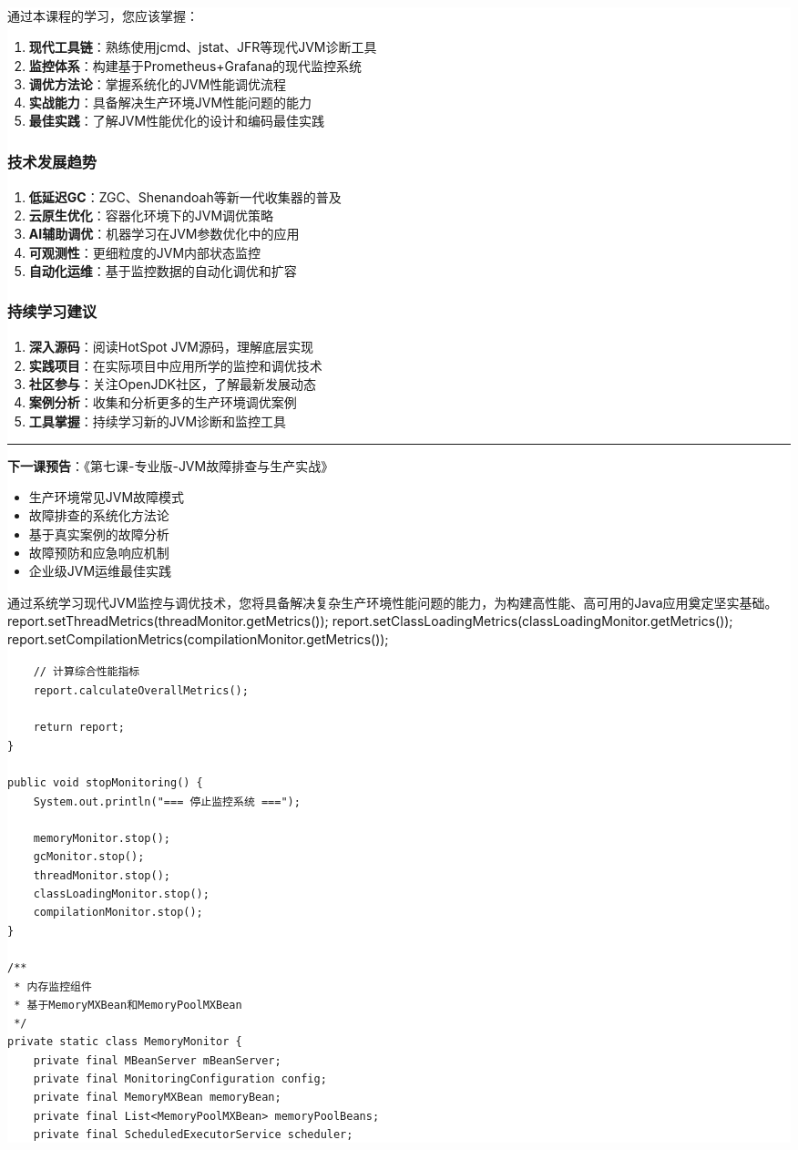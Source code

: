 通过本课程的学习，您应该掌握：

1. **现代工具链**：熟练使用jcmd、jstat、JFR等现代JVM诊断工具
2. **监控体系**：构建基于Prometheus+Grafana的现代监控系统
3. **调优方法论**：掌握系统化的JVM性能调优流程
4. **实战能力**：具备解决生产环境JVM性能问题的能力
5. **最佳实践**：了解JVM性能优化的设计和编码最佳实践

### 技术发展趋势

1. **低延迟GC**：ZGC、Shenandoah等新一代收集器的普及
2. **云原生优化**：容器化环境下的JVM调优策略
3. **AI辅助调优**：机器学习在JVM参数优化中的应用
4. **可观测性**：更细粒度的JVM内部状态监控
5. **自动化运维**：基于监控数据的自动化调优和扩容

### 持续学习建议

1. **深入源码**：阅读HotSpot JVM源码，理解底层实现
2. **实践项目**：在实际项目中应用所学的监控和调优技术
3. **社区参与**：关注OpenJDK社区，了解最新发展动态
4. **案例分析**：收集和分析更多的生产环境调优案例
5. **工具掌握**：持续学习新的JVM诊断和监控工具

---

**下一课预告**：《第七课-专业版-JVM故障排查与生产实战》
- 生产环境常见JVM故障模式
- 故障排查的系统化方法论
- 基于真实案例的故障分析
- 故障预防和应急响应机制
- 企业级JVM运维最佳实践

通过系统学习现代JVM监控与调优技术，您将具备解决复杂生产环境性能问题的能力，为构建高性能、高可用的Java应用奠定坚实基础。
        report.setThreadMetrics(threadMonitor.getMetrics());
        report.setClassLoadingMetrics(classLoadingMonitor.getMetrics());
        report.setCompilationMetrics(compilationMonitor.getMetrics());
        
        // 计算综合性能指标
        report.calculateOverallMetrics();
        
        return report;
    }
    
    public void stopMonitoring() {
        System.out.println("=== 停止监控系统 ===");
        
        memoryMonitor.stop();
        gcMonitor.stop();
        threadMonitor.stop();
        classLoadingMonitor.stop();
        compilationMonitor.stop();
    }
    
    /**
     * 内存监控组件
     * 基于MemoryMXBean和MemoryPoolMXBean
     */
    private static class MemoryMonitor {
        private final MBeanServer mBeanServer;
        private final MonitoringConfiguration config;
        private final MemoryMXBean memoryBean;
        private final List<MemoryPoolMXBean> memoryPoolBeans;
        private final ScheduledExecutorService scheduler;
        